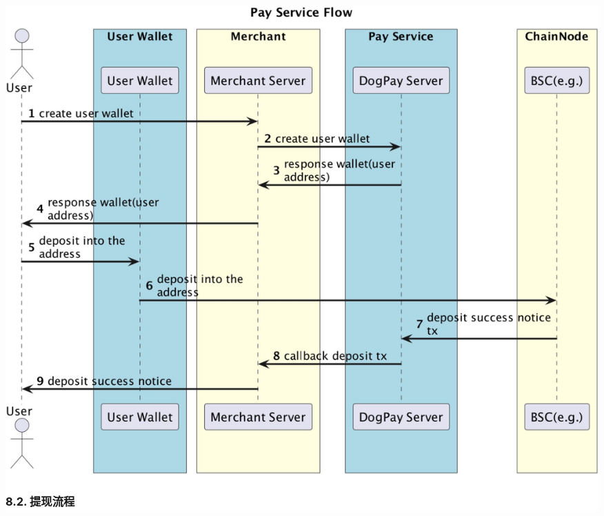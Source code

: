 ![pay-service-flow](https://raw.githubusercontent.com/goodwood511/chain_pay_sdk/main/doc/images/pay-service-flow.jpg)

### 8.2. 提现流程
